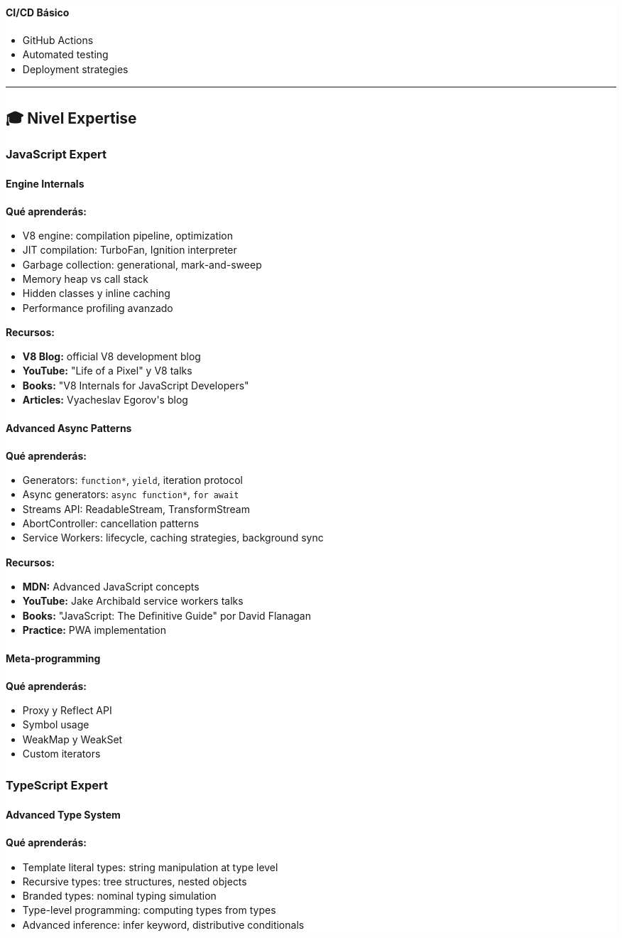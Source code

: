 #### **CI/CD Básico**
- GitHub Actions
- Automated testing
- Deployment strategies

---

## 🎓 Nivel Expertise

### JavaScript Expert

#### **Engine Internals**
**Qué aprenderás:**
- V8 engine: compilation pipeline, optimization
- JIT compilation: TurboFan, Ignition interpreter
- Garbage collection: generational, mark-and-sweep
- Memory heap vs call stack
- Hidden classes y inline caching
- Performance profiling avanzado

**Recursos:**
- **V8 Blog:** official V8 development blog
- **YouTube:** "Life of a Pixel" y V8 talks
- **Books:** "V8 Internals for JavaScript Developers"
- **Articles:** Vyacheslav Egorov's blog

#### **Advanced Async Patterns**
**Qué aprenderás:**
- Generators: `function*`, `yield`, iteration protocol
- Async generators: `async function*`, `for await`
- Streams API: ReadableStream, TransformStream
- AbortController: cancellation patterns
- Service Workers: lifecycle, caching strategies, background sync

**Recursos:**
- **MDN:** Advanced JavaScript concepts
- **YouTube:** Jake Archibald service workers talks
- **Books:** "JavaScript: The Definitive Guide" por David Flanagan
- **Practice:** PWA implementation

#### **Meta-programming**
**Qué aprenderás:**
- Proxy y Reflect API
- Symbol usage
- WeakMap y WeakSet
- Custom iterators

### TypeScript Expert

#### **Advanced Type System**
**Qué aprenderás:**
- Template literal types: string manipulation at type level
- Recursive types: tree structures, nested objects
- Branded types: nominal typing simulation
- Type-level programming: computing types from types
- Advanced inference: infer keyword, distributive conditionals
